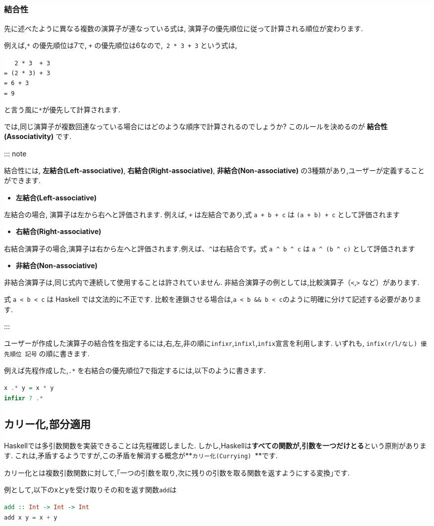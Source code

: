 ### 結合性

先に述べたように異なる複数の演算子が連なっている式は, 演算子の優先順位に従って計算される順位が変わります.

例えば,`*` の優先順位は7で, `+` の優先順位は6なので,` 2 * 3 + 3` という式は,

~~~
   2 * 3  + 3
= (2 * 3) + 3
= 6 + 3
= 9
~~~

と言う風に`*`が優先して計算されます.

では,同じ演算子が複数回連なっている場合にはどのような順序で計算されるのでしょうか? このルールを決めるのが **結合性(Associativity)** です.

::: note

結合性には, **左結合(Left-associative)**, **右結合(Right-associative)**, **非結合(Non-associative)** の3種類があり,ユーザーが定義することができます.

- **左結合(Left-associative)**

左結合の場合, 演算子は左から右へと評価されます. 例えば, `+` は左結合であり,式 `a + b + c` は `(a + b) + c` として評価されます

- **右結合(Right-associative)**

右結合演算子の場合,演算子は右から左へと評価されます.例えば、`^`は右結合です。式 `a ^ b ^ c` は `a ^ (b ^ c)` として評価されます

- **非結合(Non-associative)**

非結合演算子は,同じ式内で連続して使用することは許されていません. 非結合演算子の例としては,比較演算子（`<`,`>` など）があります.

式 `a < b < c` は Haskell では文法的に不正です. 比較を連鎖させる場合は,`a < b && b < c`のように明確に分けて記述する必要があります.

:::

ユーザーが作成した演算子の結合性を指定するには,右,左,非の順に`infixr`,`infixl`,`infix`宣言を利用します. いずれも, `infix(r/l/なし) 優先順位 記号` の順に書きます.

例えば先程作成した,`.*` を右結合の優先順位7で指定するには,以下のように書きます.

~~~ haskell
x .* y = x * y
infixr 7 .*
~~~

## カリー化,部分適用

Haskellでは多引数関数を実装できることは先程確認しました. しかし,Haskellは**すべての関数が,引数を一つだけとる**という原則があります. これは,矛盾するようですが,この矛盾を解消する概念が**`カリー化(Currying)
`**です.

カリー化とは複数引数関数に対して,｢一つの引数を取り,次に残りの引数を取る関数を返すようにする変換｣です.

例として,以下のxとyを受け取りその和を返す関数`add`は

~~~ haskell
add :: Int -> Int -> Int
add x y = x + y
~~~
